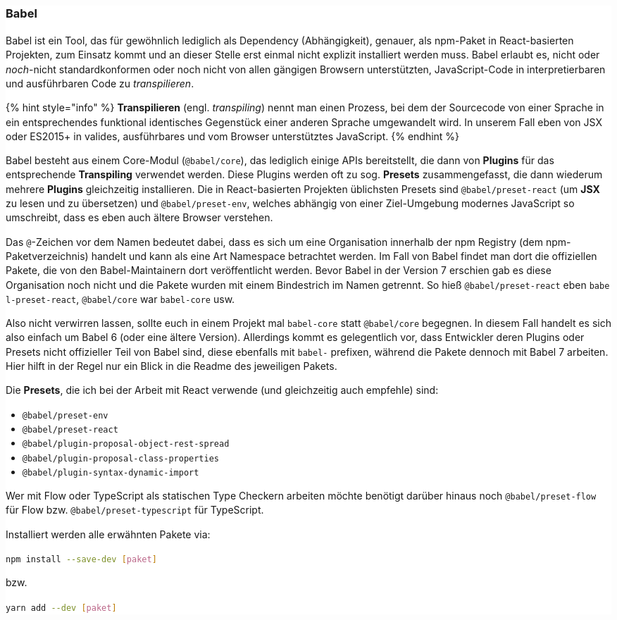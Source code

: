 ### Babel

Babel ist ein Tool, das für gewöhnlich lediglich als Dependency \(Abhängigkeit\), genauer, als npm-Paket in React-basierten Projekten, zum Einsatz kommt und an dieser Stelle erst einmal nicht explizit installiert werden muss. Babel erlaubt es, nicht oder _noch_-nicht standardkonformen oder noch nicht von allen gängigen Browsern unterstützten, JavaScript-Code in interpretierbaren und ausführbaren Code zu _transpilieren_.

{% hint style="info" %}
**Transpilieren** \(engl. _transpiling_\) nennt man einen Prozess, bei dem der Sourcecode von einer Sprache in ein entsprechendes funktional identisches Gegenstück einer anderen Sprache umgewandelt wird. In unserem Fall eben von JSX oder ES2015+ in valides, ausführbares und vom Browser unterstütztes JavaScript.
{% endhint %}

Babel besteht aus einem Core-Modul \(`@babel/core`\), das lediglich einige APIs bereitstellt, die dann von **Plugins** für das entsprechende **Transpiling** verwendet werden. Diese Plugins werden oft zu sog. **Presets** zusammengefasst, die dann wiederum mehrere **Plugins** gleichzeitig installieren. Die in React-basierten Projekten üblichsten Presets sind `@babel/preset-react` \(um **JSX** zu lesen und zu übersetzen\) und `@babel/preset-env`, welches abhängig von einer Ziel-Umgebung modernes JavaScript so umschreibt, dass es eben auch ältere Browser verstehen.

Das `@`-Zeichen vor dem Namen bedeutet dabei, dass es sich um eine Organisation innerhalb der npm Registry \(dem npm-Paketverzeichnis\) handelt und kann als eine Art Namespace betrachtet werden. Im Fall von Babel findet man dort die offiziellen Pakete, die von den Babel-Maintainern dort veröffentlicht werden. Bevor Babel in der Version 7 erschien gab es diese Organisation noch nicht und die Pakete wurden mit einem Bindestrich im Namen getrennt. So hieß `@babel/preset-react` eben `babel-preset-react`, `@babel/core` war `babel-core` usw.

Also nicht verwirren lassen, sollte euch in einem Projekt mal `babel-core` statt `@babel/core` begegnen. In diesem Fall handelt es sich also einfach um Babel 6 \(oder eine ältere Version\). Allerdings kommt es gelegentlich vor, dass Entwickler deren Plugins oder Presets nicht offizieller Teil von Babel sind, diese ebenfalls mit `babel-` prefixen, während die Pakete dennoch mit Babel 7 arbeiten. Hier hilft in der Regel nur ein Blick in die Readme des jeweiligen Pakets.

Die **Presets**, die ich bei der Arbeit mit React verwende \(und gleichzeitig auch empfehle\) sind:

* `@babel/preset-env`
* `@babel/preset-react`
* `@babel/plugin-proposal-object-rest-spread` 
* `@babel/plugin-proposal-class-properties` 
* `@babel/plugin-syntax-dynamic-import` 

Wer mit Flow oder TypeScript als statischen Type Checkern arbeiten möchte benötigt darüber hinaus noch `@babel/preset-flow` für Flow bzw. `@babel/preset-typescript` für TypeScript.

Installiert werden alle erwähnten Pakete via:

```bash
npm install --save-dev [paket]
```

bzw.

```bash
yarn add --dev [paket]
```
